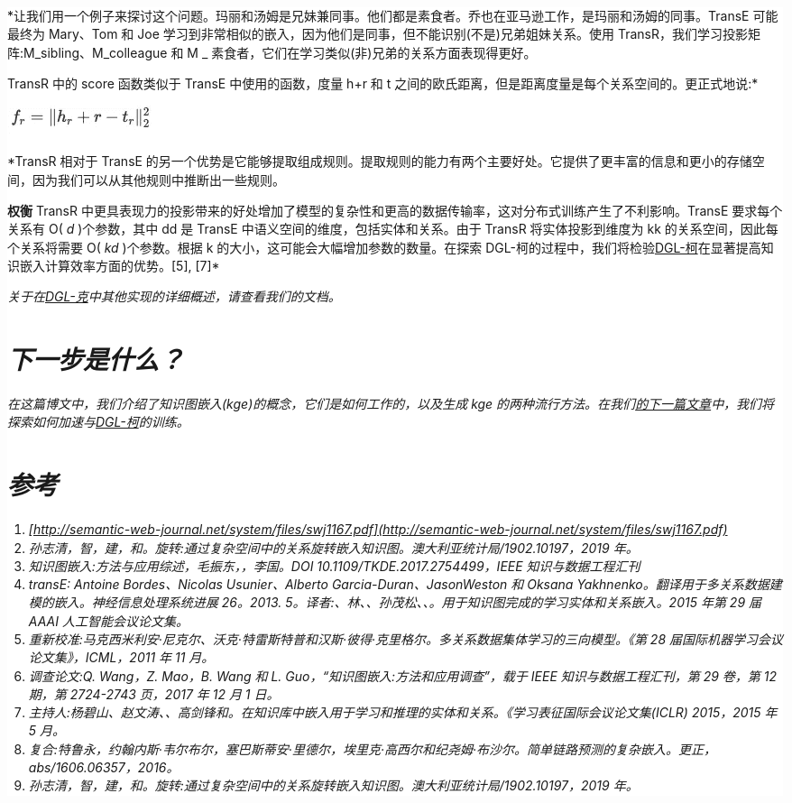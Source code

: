 *让我们用一个例子来探讨这个问题。玛丽和汤姆是兄妹兼同事。他们都是素食者。乔也在亚马逊工作，是玛丽和汤姆的同事。TransE 可能最终为 Mary、Tom 和 Joe 学习到非常相似的嵌入，因为他们是同事，但不能识别(不是)兄弟姐妹关系。使用 TransR，我们学习投影矩阵:M_sibling、M_colleague 和 M _ 素食者，它们在学习类似(非)兄弟的关系方面表现得更好。

TransR 中的 score 函数类似于 TransE 中使用的函数，度量 h+r 和 t 之间的欧氏距离，但是距离度量是每个关系空间的。更正式地说:*

*![](img/048069b4b6457f75b09392858a05a2a7.png)*

*TransR 相对于 TransE 的另一个优势是它能够提取组成规则。提取规则的能力有两个主要好处。它提供了更丰富的信息和更小的存储空间，因为我们可以从其他规则中推断出一些规则。

**权衡**
TransR 中更具表现力的投影带来的好处增加了模型的复杂性和更高的数据传输率，这对分布式训练产生了不利影响。TransE 要求每个关系有 O( *d* )个参数，其中 dd 是 TransE 中语义空间的维度，包括实体和关系。由于 TransR 将实体投影到维度为 kk 的关系空间，因此每个关系将需要 O( *kd* )个参数。根据 k 的大小，这可能会大幅增加参数的数量。在探索 DGL-柯的过程中，我们将检验[DGL-柯](https://github.com/awslabs/dgl-ke)在显著提高知识嵌入计算效率方面的优势。[5], [7]*

*关于在[DGL-克](https://github.com/awslabs/dgl-ke)中其他实现的详细概述，请查看我们的文档。*

# *下一步是什么？*

*在这篇博文中，我们介绍了知识图嵌入(kge)的概念，它们是如何工作的，以及生成 kge 的两种流行方法。在我们[的下一篇文章](/optimize-knowledge-graph-embeddings-with-dgl-ke-1fff4ab275f2?source=email-ad11aea5ba40-1592228879945-layerCake.autoLayerCakeWriterNotification-------------------------c241be34_5fc5_43b9_a2f1_4c0d47b32e26&sk=c5e477feb73aba2119c44ea54d91bf47)中，我们将探索如何加速与[DGL-柯](https://github.com/awslabs/dgl-ke)的训练。*

# *参考*

1.  *[http://semantic-web-journal.net/system/files/swj1167.pdf](http://semantic-web-journal.net/system/files/swj1167.pdf)*
2.  *孙志清，智，建，和。旋转:通过复杂空间中的关系旋转嵌入知识图。澳大利亚统计局/1902.10197，2019 年。*
3.  *知识图嵌入:方法与应用综述，毛振东，，李国。DOI 10.1109/TKDE.2017.2754499，IEEE 知识与数据工程汇刊*
4.  *transE: Antoine Bordes、Nicolas Usunier、Alberto Garcia-Duran、JasonWeston 和 Oksana
    Yakhnenko。翻译用于多关系数据建模的嵌入。神经信息处理系统进展 26。2013.
    5。译者:、林、、孙茂松、、。用于知识图完成的学习实体和关系嵌入。2015 年第 29 届 AAAI 人工智能会议论文集。*
5.  *重新校准:马克西米利安·尼克尔、沃克·特雷斯特普和汉斯·彼得·克里格尔。多关系数据集体学习的三向模型。《第 28 届国际机器学习会议论文集》，ICML，2011 年 11 月。*
6.  *调查论文:Q. Wang，Z. Mao，B. Wang 和 L. Guo，“知识图嵌入:方法和应用调查”，载于 IEEE 知识与数据工程汇刊，第 29 卷，第 12 期，第 2724-2743 页，2017 年 12 月 1 日。*
7.  *主持人:杨碧山、赵文涛、、高剑锋和。在知识库中嵌入用于学习和推理的实体和关系。《学习表征国际会议论文集(ICLR)
    2015，2015 年 5 月。*
8.  *复合:特鲁永，约翰内斯·韦尔布尔，塞巴斯蒂安·里德尔，埃里克·高西尔和纪尧姆·布沙尔。简单链路预测的复杂嵌入。更正，abs/1606.06357，2016。*
9.  *孙志清，智，建，和。旋转:通过复杂空间中的关系旋转嵌入知识图。澳大利亚统计局/1902.10197，2019 年。*